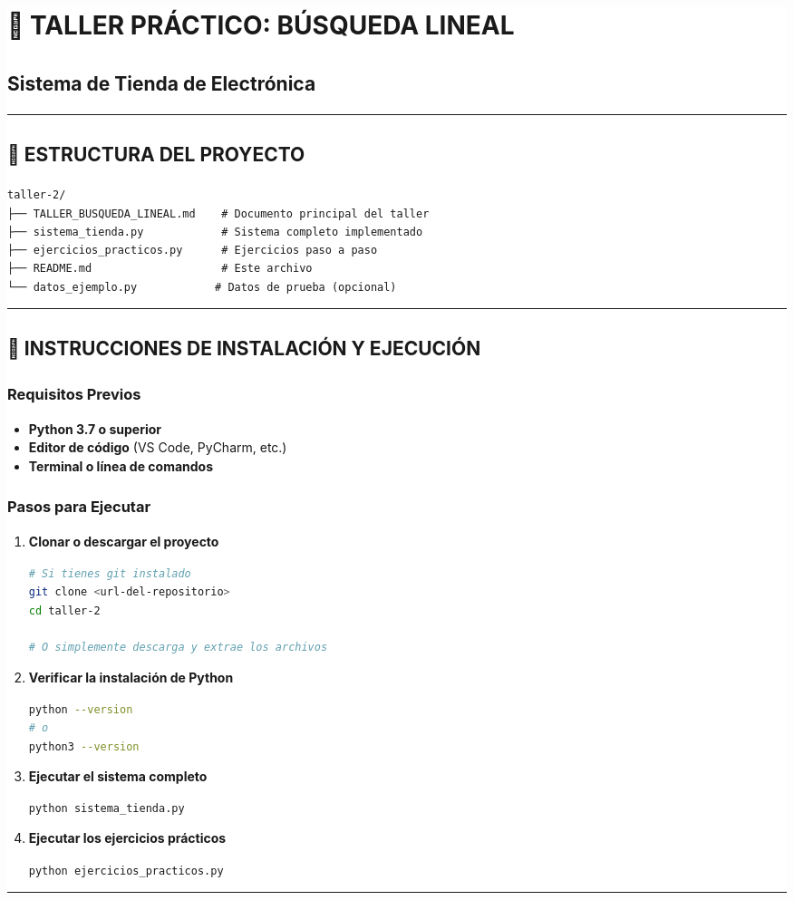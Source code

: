 # 🏪 TALLER PRÁCTICO: BÚSQUEDA LINEAL
## Sistema de Tienda de Electrónica

---

## 📁 ESTRUCTURA DEL PROYECTO

```
taller-2/
├── TALLER_BUSQUEDA_LINEAL.md    # Documento principal del taller
├── sistema_tienda.py            # Sistema completo implementado
├── ejercicios_practicos.py      # Ejercicios paso a paso
├── README.md                    # Este archivo
└── datos_ejemplo.py            # Datos de prueba (opcional)
```

---

## 🚀 INSTRUCCIONES DE INSTALACIÓN Y EJECUCIÓN

### Requisitos Previos
- **Python 3.7 o superior**
- **Editor de código** (VS Code, PyCharm, etc.)
- **Terminal o línea de comandos**

### Pasos para Ejecutar

1. **Clonar o descargar el proyecto**
   ```bash
   # Si tienes git instalado
   git clone <url-del-repositorio>
   cd taller-2
   
   # O simplemente descarga y extrae los archivos
   ```

2. **Verificar la instalación de Python**
   ```bash
   python --version
   # o
   python3 --version
   ```

3. **Ejecutar el sistema completo**
   ```bash
   python sistema_tienda.py
   ```

4. **Ejecutar los ejercicios prácticos**
   ```bash
   python ejercicios_practicos.py
   ```

---